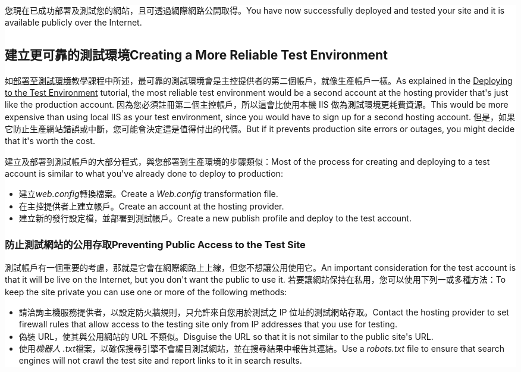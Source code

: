 <span data-ttu-id="e6075-266">您現在已成功部署及測試您的網站，且可透過網際網路公開取得。</span><span class="sxs-lookup"><span data-stu-id="e6075-266">You have now successfully deployed and tested your site and it is available publicly over the Internet.</span></span>

## <a name="creating-a-more-reliable-test-environment"></a><span data-ttu-id="e6075-267">建立更可靠的測試環境</span><span class="sxs-lookup"><span data-stu-id="e6075-267">Creating a More Reliable Test Environment</span></span>

<span data-ttu-id="e6075-268">如[部署至測試環境](deployment-to-a-hosting-provider-deploying-to-iis-as-a-test-environment-5-of-12.md)教學課程中所述，最可靠的測試環境會是主控提供者的第二個帳戶，就像生產帳戶一樣。</span><span class="sxs-lookup"><span data-stu-id="e6075-268">As explained in the [Deploying to the Test Environment](deployment-to-a-hosting-provider-deploying-to-iis-as-a-test-environment-5-of-12.md) tutorial, the most reliable test environment would be a second account at the hosting provider that's just like the production account.</span></span> <span data-ttu-id="e6075-269">因為您必須註冊第二個主控帳戶，所以這會比使用本機 IIS 做為測試環境更耗費資源。</span><span class="sxs-lookup"><span data-stu-id="e6075-269">This would be more expensive than using local IIS as your test environment, since you would have to sign up for a second hosting account.</span></span> <span data-ttu-id="e6075-270">但是，如果它防止生產網站錯誤或中斷，您可能會決定這是值得付出的代價。</span><span class="sxs-lookup"><span data-stu-id="e6075-270">But if it prevents production site errors or outages, you might decide that it's worth the cost.</span></span>

<span data-ttu-id="e6075-271">建立及部署到測試帳戶的大部分程式，與您部署到生產環境的步驟類似：</span><span class="sxs-lookup"><span data-stu-id="e6075-271">Most of the process for creating and deploying to a test account is similar to what you've already done to deploy to production:</span></span>

- <span data-ttu-id="e6075-272">建立*web.config*轉換檔案。</span><span class="sxs-lookup"><span data-stu-id="e6075-272">Create a *Web.config* transformation file.</span></span>
- <span data-ttu-id="e6075-273">在主控提供者上建立帳戶。</span><span class="sxs-lookup"><span data-stu-id="e6075-273">Create an account at the hosting provider.</span></span>
- <span data-ttu-id="e6075-274">建立新的發行設定檔，並部署到測試帳戶。</span><span class="sxs-lookup"><span data-stu-id="e6075-274">Create a new publish profile and deploy to the test account.</span></span>

### <a name="preventing-public-access-to-the-test-site"></a><span data-ttu-id="e6075-275">防止測試網站的公用存取</span><span class="sxs-lookup"><span data-stu-id="e6075-275">Preventing Public Access to the Test Site</span></span>

<span data-ttu-id="e6075-276">測試帳戶有一個重要的考慮，那就是它會在網際網路上上線，但您不想讓公用使用它。</span><span class="sxs-lookup"><span data-stu-id="e6075-276">An important consideration for the test account is that it will be live on the Internet, but you don't want the public to use it.</span></span> <span data-ttu-id="e6075-277">若要讓網站保持在私用，您可以使用下列一或多種方法：</span><span class="sxs-lookup"><span data-stu-id="e6075-277">To keep the site private you can use one or more of the following methods:</span></span>

- <span data-ttu-id="e6075-278">請洽詢主機服務提供者，以設定防火牆規則，只允許來自您用於測試之 IP 位址的測試網站存取。</span><span class="sxs-lookup"><span data-stu-id="e6075-278">Contact the hosting provider to set firewall rules that allow access to the testing site only from IP addresses that you use for testing.</span></span>
- <span data-ttu-id="e6075-279">偽裝 URL，使其與公用網站的 URL 不類似。</span><span class="sxs-lookup"><span data-stu-id="e6075-279">Disguise the URL so that it is not similar to the public site's URL.</span></span>
- <span data-ttu-id="e6075-280">使用*機器人 .txt*檔案，以確保搜尋引擎不會編目測試網站，並在搜尋結果中報告其連結。</span><span class="sxs-lookup"><span data-stu-id="e6075-280">Use a *robots.txt* file to ensure that search engines will not crawl the test site and report links to it in search results.</span></span>
